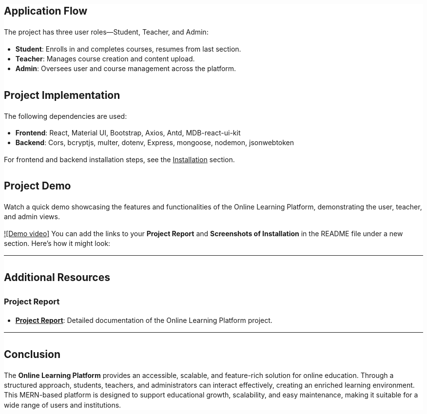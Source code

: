 ## Application Flow

The project has three user roles—Student, Teacher, and Admin:
- **Student**: Enrolls in and completes courses, resumes from last section.
- **Teacher**: Manages course creation and content upload.
- **Admin**: Oversees user and course management across the platform.

## Project Implementation

The following dependencies are used:
- **Frontend**: React, Material UI, Bootstrap, Axios, Antd, MDB-react-ui-kit
- **Backend**: Cors, bcryptjs, multer, dotenv, Express, mongoose, nodemon, jsonwebtoken

For frontend and backend installation steps, see the [Installation](#installation) section.

## Project Demo

Watch a quick demo showcasing the features and functionalities of the Online Learning Platform, demonstrating the user, teacher, and admin views.

[![Demo video]](https://drive.google.com/file/d/1zY4wrwpZlP6ZMtZzznQ4sxPWOQmunUZu/view?usp=drive_link)
You can add the links to your **Project Report** and **Screenshots of Installation** in the README file under a new section. Here’s how it might look:

---

## Additional Resources
### Project Report 
- **[Project Report](https://github.com/MohammedHasanMustafa/OLP/blob/main/NM.pdf)**: Detailed documentation of the Online Learning Platform project.

---

## Conclusion

The **Online Learning Platform** provides an accessible, scalable, and feature-rich solution for online education. Through a structured approach, students, teachers, and administrators can interact effectively, creating an enriched learning environment. This MERN-based platform is designed to support educational growth, scalability, and easy maintenance, making it suitable for a wide range of users and institutions.

